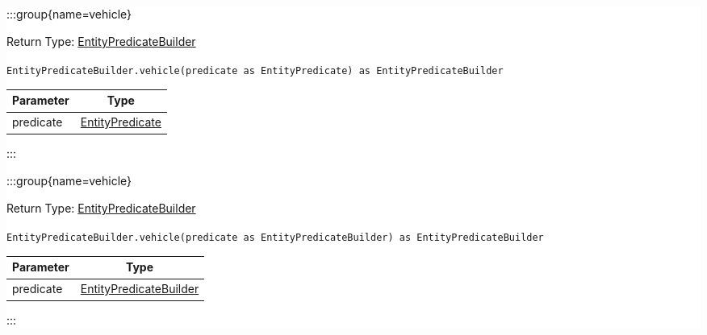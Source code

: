 :::group{name=vehicle}

Return Type: [EntityPredicateBuilder](/vanilla/api/predicate/builder/EntityPredicateBuilder)

```zenscript
EntityPredicateBuilder.vehicle(predicate as EntityPredicate) as EntityPredicateBuilder
```

| Parameter | Type                                                      |
| --------- | --------------------------------------------------------- |
| predicate | [EntityPredicate](/vanilla/api/predicate/EntityPredicate) |


:::

:::group{name=vehicle}

Return Type: [EntityPredicateBuilder](/vanilla/api/predicate/builder/EntityPredicateBuilder)

```zenscript
EntityPredicateBuilder.vehicle(predicate as EntityPredicateBuilder) as EntityPredicateBuilder
```

| Parameter | Type                                                                            |
| --------- | ------------------------------------------------------------------------------- |
| predicate | [EntityPredicateBuilder](/vanilla/api/predicate/builder/EntityPredicateBuilder) |


:::


